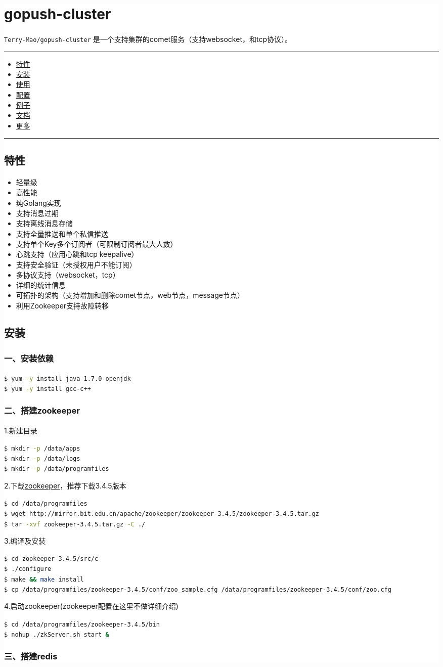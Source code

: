 gopush-cluster
==============
`Terry-Mao/gopush-cluster` 是一个支持集群的comet服务（支持websocket，和tcp协议）。

---------------------------------------
  * [特性](#特性)
  * [安装](#安装)
  * [使用](#使用)
  * [配置](#配置)
  * [例子](#例子)
  * [文档](#文档)
  * [更多](#更多)

---------------------------------------

## 特性
 * 轻量级
 * 高性能
 * 纯Golang实现
 * 支持消息过期
 * 支持离线消息存储
 * 支持全量推送和单个私信推送
 * 支持单个Key多个订阅者（可限制订阅者最大人数）
 * 心跳支持（应用心跳和tcp keepalive）
 * 支持安全验证（未授权用户不能订阅）
 * 多协议支持（websocket，tcp）
 * 详细的统计信息
 * 可拓扑的架构（支持增加和删除comet节点，web节点，message节点）
 * 利用Zookeeper支持故障转移

## 安装
### 一、安装依赖
```sh
$ yum -y install java-1.7.0-openjdk
$ yum -y install gcc-c++
```
### 二、搭建zookeeper
1.新建目录
```sh
$ mkdir -p /data/apps
$ mkdir -p /data/logs
$ mkdir -p /data/programfiles
```
2.下载[zookeeper](http://www.apache.org/dyn/closer.cgi/zookeeper/)，推荐下载3.4.5版本
```sh
$ cd /data/programfiles
$ wget http://mirror.bit.edu.cn/apache/zookeeper/zookeeper-3.4.5/zookeeper-3.4.5.tar.gz
$ tar -xvf zookeeper-3.4.5.tar.gz -C ./
```
3.编译及安装
``` sh
$ cd zookeeper-3.4.5/src/c
$ ./configure
$ make && make install
$ cp /data/programfiles/zookeeper-3.4.5/conf/zoo_sample.cfg /data/programfiles/zookeeper-3.4.5/conf/zoo.cfg
```
4.启动zookeeper(zookeeper配置在这里不做详细介绍)
```sh
$ cd /data/programfiles/zookeeper-3.4.5/bin
$ nohup ./zkServer.sh start &
```
### 三、搭建redis